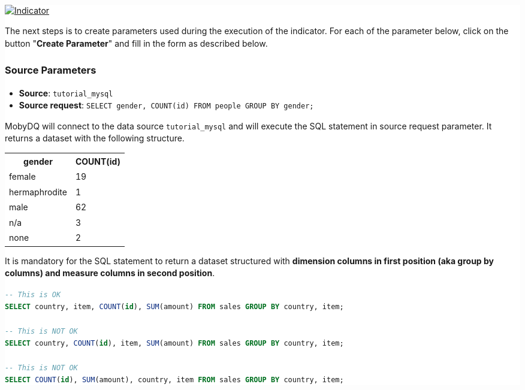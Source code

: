 [![Indicator](https://ubisoft.github.io/mobydq/img/indicator.png)](https://ubisoft.github.io/mobydq/img/indicator.png)

The next steps is to create parameters used during the execution of the indicator. For each of the parameter below, click on the button "**Create Parameter**" and fill in the form as described below.

### Source Parameters

-   **Source**: `tutorial_mysql`
-   **Source request**: `SELECT gender, COUNT(id) FROM people GROUP BY gender;`

MobyDQ will connect to the data source `tutorial_mysql` and will execute the SQL statement in source request parameter. It returns a dataset with the following structure.

<table>
    <tr>
        <th>gender</th>
        <th>COUNT(id)</th>
    </tr>
    <tr>
        <td>female</td>
        <td>19</td>
    </tr>
    <tr>
        <td>hermaphrodite</td>
        <td>1</td>
    </tr>
    <tr>
        <td>male</td>
        <td>62</td>
    </tr>
    <tr>
        <td>n/a</td>
        <td>3</td>
    </tr>
    <tr>
        <td>none</td>
        <td>2</td>
    </tr>
</table>

It is mandatory for the SQL statement to return a dataset structured with **dimension columns in first position (aka group by columns) and measure columns in second position**.

```sql
-- This is OK
SELECT country, item, COUNT(id), SUM(amount) FROM sales GROUP BY country, item;

-- This is NOT OK
SELECT country, COUNT(id), item, SUM(amount) FROM sales GROUP BY country, item;

-- This is NOT OK
SELECT COUNT(id), SUM(amount), country, item FROM sales GROUP BY country, item;
```
